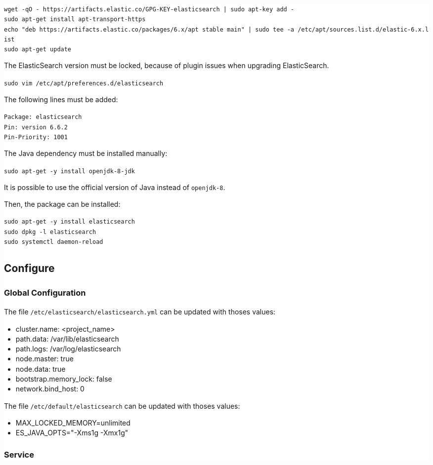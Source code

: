 ```
wget -qO - https://artifacts.elastic.co/GPG-KEY-elasticsearch | sudo apt-key add -
sudo apt-get install apt-transport-https
echo "deb https://artifacts.elastic.co/packages/6.x/apt stable main" | sudo tee -a /etc/apt/sources.list.d/elastic-6.x.list
sudo apt-get update
```

The ElasticSearch version must be locked, because of plugin issues when upgrading ElasticSearch.

```
sudo vim /etc/apt/preferences.d/elasticsearch
```

The following lines must be added:

```
Package: elasticsearch
Pin: version 6.6.2
Pin-Priority: 1001
```

The Java dependency must be installed manually:

```
sudo apt-get -y install openjdk-8-jdk
```

<warning> It is possible to use the official version of Java instead of `openjdk-8`.

Then, the package can be installed:

```
sudo apt-get -y install elasticsearch
sudo dpkg -l elasticsearch
sudo systemctl daemon-reload
```

## Configure

### Global Configuration

The file `/etc/elasticsearch/elasticsearch.yml` can be updated with thoses values:

- cluster.name: <project_name>
- path.data: /var/lib/elasticsearch
- path.logs: /var/log/elasticsearch
- node.master: true
- node.data: true
- bootstrap.memory_lock: false
- network.bind_host: 0

The file `/etc/default/elasticsearch` can be updated with thoses values:

- MAX_LOCKED_MEMORY=unlimited
- ES_JAVA_OPTS="-Xms1g -Xmx1g"

### Service
